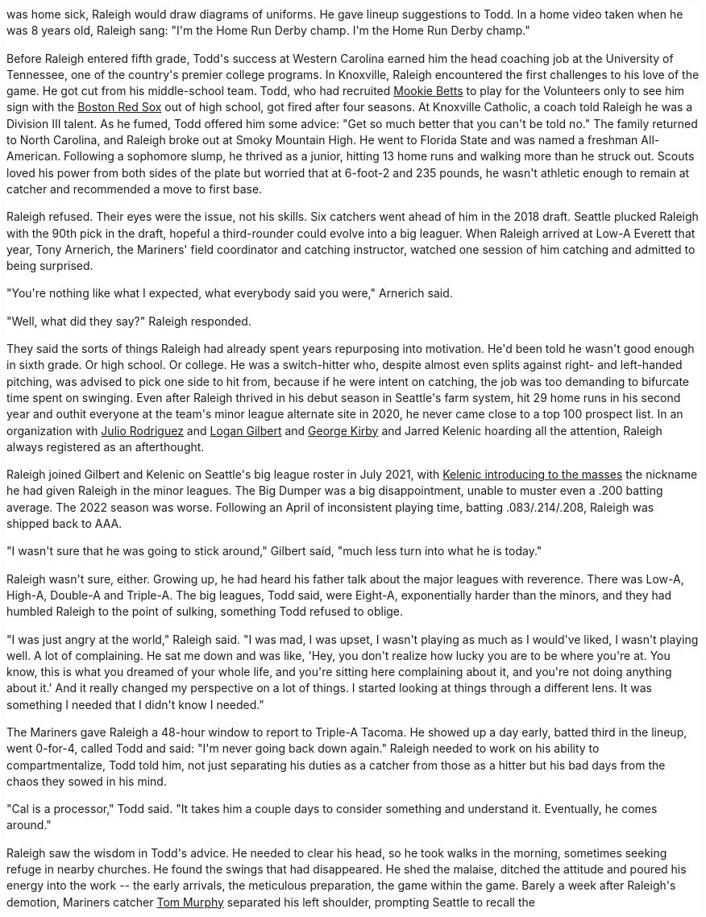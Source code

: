 was home sick, Raleigh would draw diagrams of uniforms. He gave lineup suggestions to Todd. In a home video taken when he was 8 years old, Raleigh sang: "I'm the Home Run Derby champ. I'm the Home Run Derby champ."</p><p>Before Raleigh entered fifth grade, Todd's success at Western Carolina earned him the head coaching job at the University of Tennessee, one of the country's premier college programs. In Knoxville, Raleigh encountered the first challenges to his love of the game. He got cut from his middle-school team. Todd, who had recruited <a data-player-guid="84b5fdeb-d79c-dc9c-8023-5cad2a921ca4" href="https://www.espn.com/mlb/player/_/id/33039/mookie-betts">Mookie Betts</a> to play for the Volunteers only to see him sign with the <a data-clubhouse-guid="c6df06f6-785d-3900-4935-5fd13742e2ee" href="https://www.espn.com/mlb/team/_/name/bos/boston-red-sox">Boston Red Sox</a> out of high school, got fired after four seasons. At Knoxville Catholic, a coach told Raleigh he was a Division III talent. As he fumed, Todd offered him some advice: "Get so much better that you can't be told no." The family returned to North Carolina, and Raleigh broke out at Smoky Mountain High. He went to Florida State and was named a freshman All-American. Following a sophomore slump, he thrived as a junior, hitting 13 home runs and walking more than he struck out. Scouts loved his power from both sides of the plate but worried that at 6-foot-2 and 235 pounds, he wasn't athletic enough to remain at catcher and recommended a move to first base.</p><p>Raleigh refused. Their eyes were the issue, not his skills. Six catchers went ahead of him in the 2018 draft. Seattle plucked Raleigh with the 90th pick in the draft, hopeful a third-rounder could evolve into a big leaguer. When Raleigh arrived at Low-A Everett that year, Tony Arnerich, the Mariners' field coordinator and catching instructor, watched one session of him catching and admitted to being surprised.</p><p>"You're nothing like what I expected, what everybody said you were," Arnerich said.</p><p>"Well, what did they say?" Raleigh responded.</p><p>They said the sorts of things Raleigh had already spent years repurposing into motivation. He'd been told he wasn't good enough in sixth grade. Or high school. Or college. He was a switch-hitter who, despite almost even splits against right- and left-handed pitching, was advised to pick one side to hit from, because if he were intent on catching, the job was too demanding to bifurcate time spent on swinging. Even after Raleigh thrived in his debut season in Seattle's farm system, hit 29 home runs in his second year and outhit everyone at the team's minor league alternate site in 2020, he never came close to a top 100 prospect list. In an organization with <a data-player-guid="b4376163-318a-7510-fe79-bbb7ee9acf0d" href="https://www.espn.com/mlb/player/_/id/41044/julio-rodriguez">Julio Rodriguez</a> and <a data-player-guid="70558f21-da31-ecfb-c1ea-081e98803626" href="https://www.espn.com/mlb/player/_/id/41221/logan-gilbert">Logan Gilbert</a> and <a data-player-guid="1a5ac7a8-3d43-3bba-ac79-580f0a46e25f" href="https://www.espn.com/mlb/player/_/id/42406/george-kirby">George Kirby</a> and Jarred Kelenic hoarding all the attention, Raleigh always registered as an afterthought.</p><p>Raleigh joined Gilbert and Kelenic on Seattle's big league roster in July 2021, with <a href="https://x.com/jarredkelenic/status/1414285412491698177">Kelenic introducing to the masses</a> the nickname he had given Raleigh in the minor leagues. The Big Dumper was a big disappointment, unable to muster even a .200 batting average. The 2022 season was worse. Following an April of inconsistent playing time, batting .083/.214/.208, Raleigh was shipped back to AAA.</p><p>"I wasn't sure that he was going to stick around," Gilbert said, "much less turn into what he is today."</p><p>Raleigh wasn't sure, either. Growing up, he had heard his father talk about the major leagues with reverence. There was Low-A, High-A, Double-A and Triple-A. The big leagues, Todd said, were Eight-A, exponentially harder than the minors, and they had humbled Raleigh to the point of sulking, something Todd refused to oblige.</p><p>"I was just angry at the world," Raleigh said. "I was mad, I was upset, I wasn't playing as much as I would've liked, I wasn't playing well. A lot of complaining. He sat me down and was like, 'Hey, you don't realize how lucky you are to be where you're at. You know, this is what you dreamed of your whole life, and you're sitting here complaining about it, and you're not doing anything about it.' And it really changed my perspective on a lot of things. I started looking at things through a different lens. It was something I needed that I didn't know I needed."</p><p>The Mariners gave Raleigh a 48-hour window to report to Triple-A Tacoma. He showed up a day early, batted third in the lineup, went 0-for-4, called Todd and said: "I'm never going back down again." Raleigh needed to work on his ability to compartmentalize, Todd told him, not just separating his duties as a catcher from those as a hitter but his bad days from the chaos they sowed in his mind.</p><p>"Cal is a processor," Todd said. "It takes him a couple days to consider something and understand it. Eventually, he comes around."</p><p>Raleigh saw the wisdom in Todd's advice. He needed to clear his head, so he took walks in the morning, sometimes seeking refuge in nearby churches. He found the swings that had disappeared. He shed the malaise, ditched the attitude and poured his energy into the work -- the early arrivals, the meticulous preparation, the game within the game. Barely a week after Raleigh's demotion, Mariners catcher <a data-player-guid="679ff476-5598-54cb-5f35-5dbd4d0a403c" href="https://www.espn.com/mlb/player/_/id/33225/tom-murphy">Tom Murphy</a> separated his left shoulder, prompting Seattle to recall the